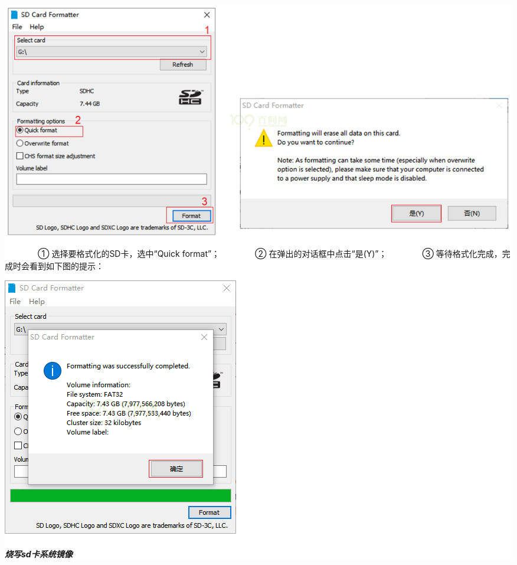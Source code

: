 ![img](media/EmbeddedLinuxApplicationDevelopmentCompleteManualSecondEditionThirdChapter_013.png)

    ① 选择要格式化的SD卡，选中“Quick format”；
    ② 在弹出的对话框中点击“是(Y)”；
    ③ 等待格式化完成，完成时会看到如下图的提示：

![img](media/EmbeddedLinuxApplicationDevelopmentCompleteManualSecondEditionThirdChapter_014.png)

##### 烧写sd卡系统镜像
